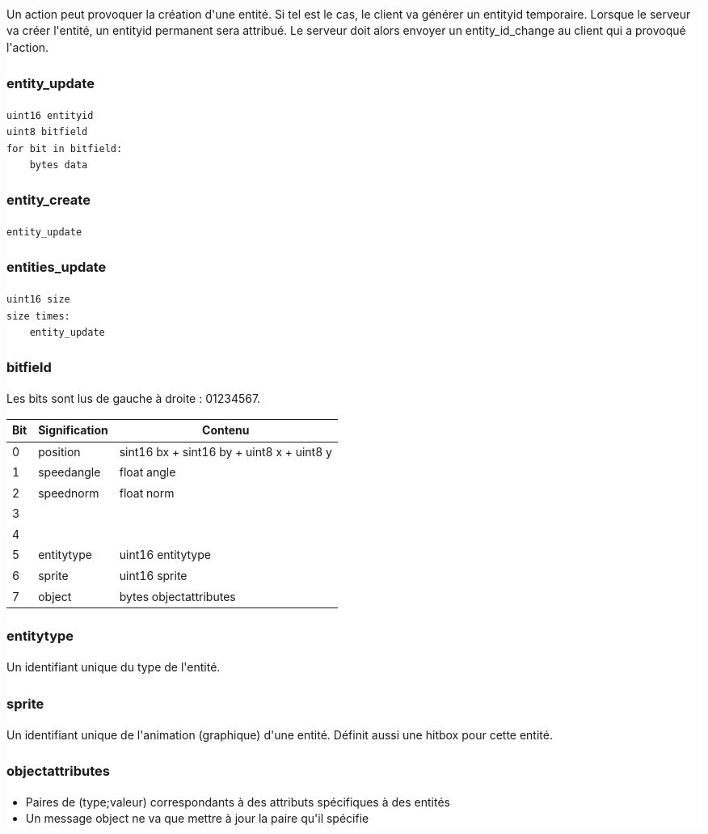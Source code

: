 Un action peut provoquer la création d'une entité. Si tel est le cas, le client va générer un entityid temporaire. Lorsque le serveur va créer l'entité, un entityid permanent sera attribué. Le serveur doit alors envoyer un entity_id_change au client qui a provoqué l'action.

### entity_update

```
uint16 entityid
uint8 bitfield
for bit in bitfield:
	bytes data
```

### entity_create

```
entity_update
```

### entities_update

```
uint16 size
size times:
	entity_update
```

### bitfield

Les bits sont lus de gauche à droite : 01234567.

Bit | Signification | Contenu
--- | --- | ---
0 | position | sint16 bx + sint16 by + uint8 x + uint8 y
1 | speedangle | float angle
2 | speednorm | float norm
3 |
4 |
5 | entitytype | uint16 entitytype
6 | sprite | uint16 sprite
7 | object | bytes objectattributes

### entitytype

Un identifiant unique du type de l'entité.

### sprite

Un identifiant unique de l'animation (graphique) d'une entité. Définit aussi une hitbox pour cette entité.

### objectattributes

* Paires de (type;valeur) correspondants à des attributs spécifiques à des entités
* Un message object ne va que mettre à jour la paire qu'il spécifie
